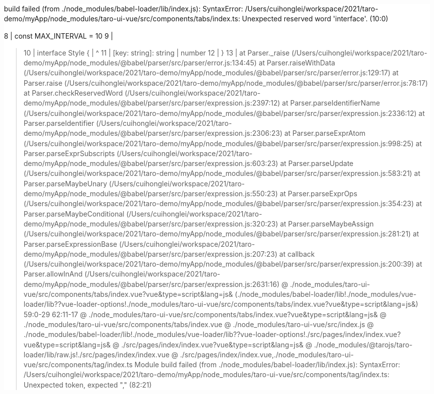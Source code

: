  build failed (from ./node_modules/babel-loader/lib/index.js):
SyntaxError: /Users/cuihonglei/workspace/2021/taro-demo/myApp/node_modules/taro-ui-vue/src/components/tabs/index.ts: Unexpected reserved word 'interface'. (10:0)

   8 | const MAX_INTERVAL = 10
   9 |
> 10 | interface Style {
     | ^
  11 |   [key: string]: string | number
  12 | }
  13 |
    at Parser._raise (/Users/cuihonglei/workspace/2021/taro-demo/myApp/node_modules/@babel/parser/src/parser/error.js:134:45)
    at Parser.raiseWithData (/Users/cuihonglei/workspace/2021/taro-demo/myApp/node_modules/@babel/parser/src/parser/error.js:129:17)
    at Parser.raise (/Users/cuihonglei/workspace/2021/taro-demo/myApp/node_modules/@babel/parser/src/parser/error.js:78:17)
    at Parser.checkReservedWord (/Users/cuihonglei/workspace/2021/taro-demo/myApp/node_modules/@babel/parser/src/parser/expression.js:2397:12)
    at Parser.parseIdentifierName (/Users/cuihonglei/workspace/2021/taro-demo/myApp/node_modules/@babel/parser/src/parser/expression.js:2336:12)
    at Parser.parseIdentifier (/Users/cuihonglei/workspace/2021/taro-demo/myApp/node_modules/@babel/parser/src/parser/expression.js:2306:23)
    at Parser.parseExprAtom (/Users/cuihonglei/workspace/2021/taro-demo/myApp/node_modules/@babel/parser/src/parser/expression.js:998:25)
    at Parser.parseExprSubscripts (/Users/cuihonglei/workspace/2021/taro-demo/myApp/node_modules/@babel/parser/src/parser/expression.js:603:23)
    at Parser.parseUpdate (/Users/cuihonglei/workspace/2021/taro-demo/myApp/node_modules/@babel/parser/src/parser/expression.js:583:21)
    at Parser.parseMaybeUnary (/Users/cuihonglei/workspace/2021/taro-demo/myApp/node_modules/@babel/parser/src/parser/expression.js:550:23)
    at Parser.parseExprOps (/Users/cuihonglei/workspace/2021/taro-demo/myApp/node_modules/@babel/parser/src/parser/expression.js:354:23)
    at Parser.parseMaybeConditional (/Users/cuihonglei/workspace/2021/taro-demo/myApp/node_modules/@babel/parser/src/parser/expression.js:320:23)
    at Parser.parseMaybeAssign (/Users/cuihonglei/workspace/2021/taro-demo/myApp/node_modules/@babel/parser/src/parser/expression.js:281:21)
    at Parser.parseExpressionBase (/Users/cuihonglei/workspace/2021/taro-demo/myApp/node_modules/@babel/parser/src/parser/expression.js:207:23)
    at callback (/Users/cuihonglei/workspace/2021/taro-demo/myApp/node_modules/@babel/parser/src/parser/expression.js:200:39)
    at Parser.allowInAnd (/Users/cuihonglei/workspace/2021/taro-demo/myApp/node_modules/@babel/parser/src/parser/expression.js:2631:16)
 @ ./node_modules/taro-ui-vue/src/components/tabs/index.vue?vue&type=script&lang=js& (./node_modules/babel-loader/lib!./node_modules/vue-loader/lib??vue-loader-options!./node_modules/taro-ui-vue/src/components/tabs/index.vue?vue&type=script&lang=js&) 59:0-29 62:11-17
 @ ./node_modules/taro-ui-vue/src/components/tabs/index.vue?vue&type=script&lang=js&
 @ ./node_modules/taro-ui-vue/src/components/tabs/index.vue
 @ ./node_modules/taro-ui-vue/src/index.js
 @ ./node_modules/babel-loader/lib!./node_modules/vue-loader/lib??vue-loader-options!./src/pages/index/index.vue?vue&type=script&lang=js&
 @ ./src/pages/index/index.vue?vue&type=script&lang=js&
 @ ./node_modules/@tarojs/taro-loader/lib/raw.js!./src/pages/index/index.vue
 @ ./src/pages/index/index.vue,./node_modules/taro-ui-vue/src/components/tag/index.ts
Module build failed (from ./node_modules/babel-loader/lib/index.js):
SyntaxError: /Users/cuihonglei/workspace/2021/taro-demo/myApp/node_modules/taro-ui-vue/src/components/tag/index.ts: Unexpected token, expected "," (82:21)
